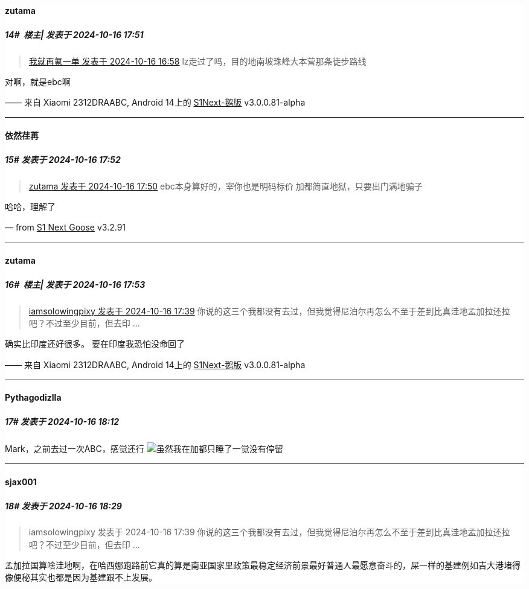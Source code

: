 ####  zutama  
##### 14#         楼主| 发表于 2024-10-16 17:51

<blockquote><a href="httphttps://bbs.saraba1st.com/2b/forum.php?mod=redirect&amp;goto=findpost&amp;pid=66466038&amp;ptid=2203399" target="_blank">我就再氪一单 发表于 2024-10-16 16:58</a>
lz走过了吗，目的地南坡珠峰大本营那条徒步路线</blockquote>
对啊，就是ebc啊

—— 来自 Xiaomi 2312DRAABC, Android 14上的 [S1Next-鹅版](https://github.com/ykrank/S1-Next/releases) v3.0.0.81-alpha

*****

####  依然荏苒  
##### 15#       发表于 2024-10-16 17:52

<blockquote><a href="httphttps://bbs.saraba1st.com/2b/forum.php?mod=redirect&amp;goto=findpost&amp;pid=66466488&amp;ptid=2203399" target="_blank">zutama 发表于 2024-10-16 17:50</a>
ebc本身算好的，宰你也是明码标价
加都简直地狱，只要出门满地骗子</blockquote>
哈哈，理解了

— from [S1 Next Goose](https://www.pgyer.com/GcUxKd4w) v3.2.91

*****

####  zutama  
##### 16#         楼主| 发表于 2024-10-16 17:53

<blockquote><a href="httphttps://bbs.saraba1st.com/2b/forum.php?mod=redirect&amp;goto=findpost&amp;pid=66466410&amp;ptid=2203399" target="_blank">iamsolowingpixy 发表于 2024-10-16 17:39</a>
你说的这三个我都没有去过，但我觉得尼泊尔再怎么不至于差到比真洼地孟加拉还拉吧？不过至少目前，但去印 ...</blockquote>
确实比印度还好很多。
要在印度我恐怕没命回了

—— 来自 Xiaomi 2312DRAABC, Android 14上的 [S1Next-鹅版](https://github.com/ykrank/S1-Next/releases) v3.0.0.81-alpha

*****

####  Pythagodizlla  
##### 17#       发表于 2024-10-16 18:12

Mark，之前去过一次ABC，感觉还行
<img src="https://static.saraba1st.com/image/smiley/face2017/068.png" referrerpolicy="no-referrer">虽然我在加都只睡了一觉没有停留

*****

####  sjax001  
##### 18#       发表于 2024-10-16 18:29

<blockquote>iamsolowingpixy 发表于 2024-10-16 17:39
你说的这三个我都没有去过，但我觉得尼泊尔再怎么不至于差到比真洼地孟加拉还拉吧？不过至少目前，但去印 ...</blockquote>
孟加拉国算啥洼地啊，在哈西娜跑路前它真的算是南亚国家里政策最稳定经济前景最好普通人最愿意奋斗的，屎一样的基建例如吉大港堵得像便秘其实也都是因为基建跟不上发展。
